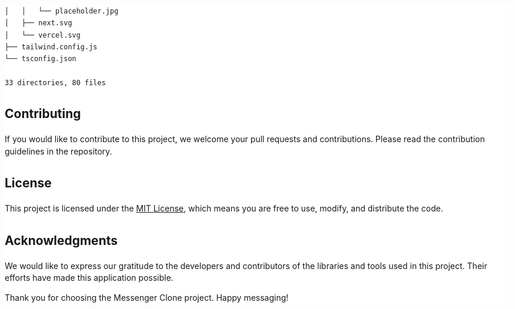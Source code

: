 ```shell
│   │   └── placeholder.jpg
│   ├── next.svg
│   └── vercel.svg
├── tailwind.config.js
└── tsconfig.json

33 directories, 80 files
```


## Contributing

If you would like to contribute to this project, we welcome your pull requests and contributions. Please read the contribution guidelines in the repository.

## License

This project is licensed under the [MIT License](LICENSE), which means you are free to use, modify, and distribute the code.

## Acknowledgments

We would like to express our gratitude to the developers and contributors of the libraries and tools used in this project. Their efforts have made this application possible.

Thank you for choosing the Messenger Clone project. Happy messaging!
